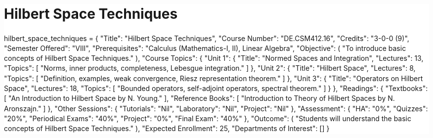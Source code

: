 # Hilbert Space Techniques
hilbert_space_techniques = {
    "Title": "Hilbert Space Techniques",
    "Course Number": "DE.CSM412.16",
    "Credits": "3-0-0 (9)",
    "Semester Offered": "VIII",
    "Prerequisites": "Calculus (Mathematics-I, II), Linear Algebra",
    "Objective": (
        "To introduce basic concepts of Hilbert Space Techniques."
    ),
    "Course Topics": {
        "Unit 1": {
            "Title": "Normed Spaces and Integration",
            "Lectures": 13,
            "Topics": [
                "Norms, inner products, completeness, Lebesgue integration."
            ]
        },
        "Unit 2": {
            "Title": "Hilbert Space",
            "Lectures": 8,
            "Topics": [
                "Definition, examples, weak convergence, Riesz representation theorem."
            ]
        },
        "Unit 3": {
            "Title": "Operators on Hilbert Space",
            "Lectures": 18,
            "Topics": [
                "Bounded operators, self-adjoint operators, spectral theorem."
            ]
        }
    },
    "Readings": {
        "Textbooks": [
            "An Introduction to Hilbert Space by N. Young."
        ],
        "Reference Books": [
            "Introduction to Theory of Hilbert Spaces by N. Aronszajn."
        ]
    },
    "Other Sessions": {
        "Tutorials": "Nil",
        "Laboratory": "Nil",
        "Project": "Nil"
    },
    "Assessment": {
        "HA": "0%",
        "Quizzes": "20%",
        "Periodical Exams": "40%",
        "Project": "0%",
        "Final Exam": "40%"
    },
    "Outcome": (
        "Students will understand the basic concepts of Hilbert Space Techniques."
    ),
    "Expected Enrollment": 25,
    "Departments of Interest": []
}
